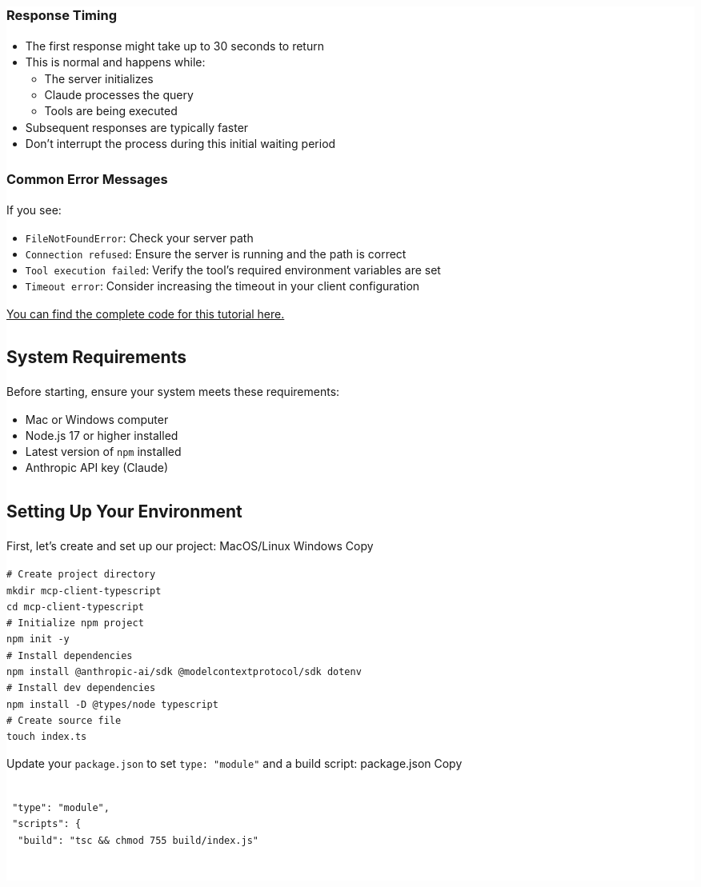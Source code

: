 ### Response Timing
  * The first response might take up to 30 seconds to return
  * This is normal and happens while: 
    * The server initializes
    * Claude processes the query
    * Tools are being executed
  * Subsequent responses are typically faster
  * Don’t interrupt the process during this initial waiting period


### Common Error Messages
If you see:
  * `FileNotFoundError`: Check your server path
  * `Connection refused`: Ensure the server is running and the path is correct
  * `Tool execution failed`: Verify the tool’s required environment variables are set
  * `Timeout error`: Consider increasing the timeout in your client configuration


[You can find the complete code for this tutorial here.](https://github.com/modelcontextprotocol/quickstart-resources/tree/main/mcp-client-typescript)
## System Requirements
Before starting, ensure your system meets these requirements:
  * Mac or Windows computer
  * Node.js 17 or higher installed
  * Latest version of `npm` installed
  * Anthropic API key (Claude)


## Setting Up Your Environment
First, let’s create and set up our project:
MacOS/Linux
Windows
Copy
```
# Create project directory
mkdir mcp-client-typescript
cd mcp-client-typescript
# Initialize npm project
npm init -y
# Install dependencies
npm install @anthropic-ai/sdk @modelcontextprotocol/sdk dotenv
# Install dev dependencies
npm install -D @types/node typescript
# Create source file
touch index.ts

```

Update your `package.json` to set `type: "module"` and a build script:
package.json
Copy
```

 "type": "module",
 "scripts": {
  "build": "tsc && chmod 755 build/index.js"



```
